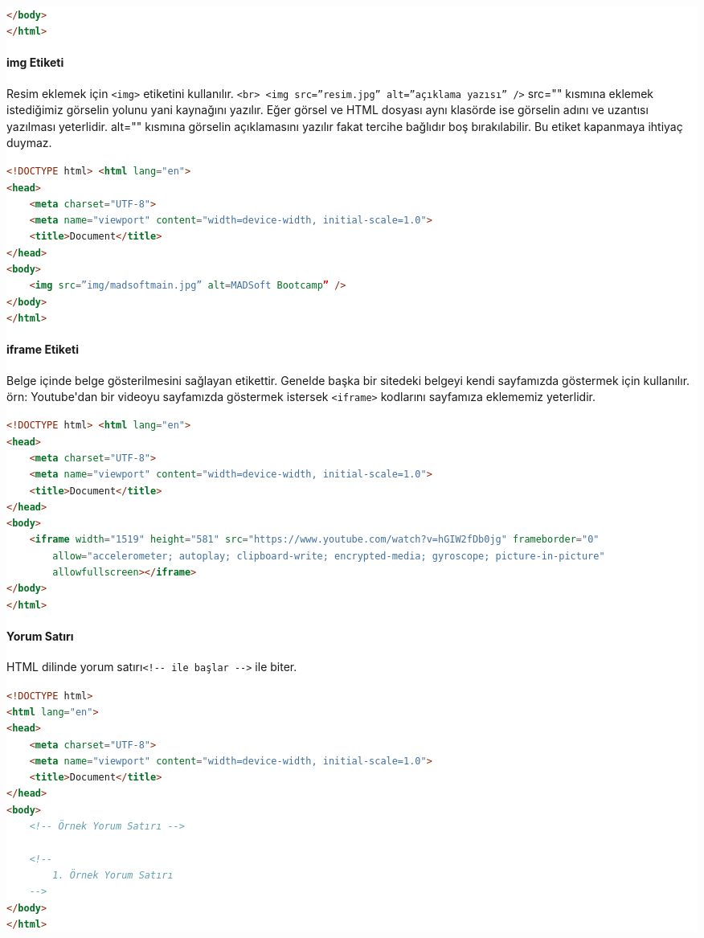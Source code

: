 ```html
</body>
</html>
```
#### img Etiketi
Resim eklemek için `<img>` etiketini kullanılır. 
`<br> <img src=”resim.jpg” alt=”açıklama yazısı” />` 
src="" kısmına eklemek istediğimiz görselin yolunu yani kaynağını yazılır. Eğer görsel ve HTML dosyası aynı klasörde ise görselin adını ve uzantısı yazılması yeterlidir. alt="" kısmına görselin açıklamasını yazılır fakat tercihe bağlıdır boş bırakılabilir. Bu etiket kapanmaya ihtiyaç duymaz.
```html
<!DOCTYPE html> <html lang="en">
<head>
    <meta charset="UTF-8">
    <meta name="viewport" content="width=device-width, initial-scale=1.0">
    <title>Document</title>
</head>
<body>
    <img src=”img/madsoftmain.jpg” alt=MADSoft Bootcamp” />
</body>
</html>
```
#### iframe Etiketi
Belge içinde belge gösterilmesini sağlayan etikettir. Genelde başka bir sitedeki belgeyi kendi sayfamızda göstermek için kullanılır. örn: Youtube'dan bir videoyu sayfamızda göstermek istersek `<iframe>` kodlarını sayfamıza eklememiz yeterlidir.
```html
<!DOCTYPE html> <html lang="en">
<head>
    <meta charset="UTF-8">
    <meta name="viewport" content="width=device-width, initial-scale=1.0">
    <title>Document</title>
</head>
<body>
    <iframe width="1519" height="581" src="https://www.youtube.com/watch?v=hGIW2fDb0jg" frameborder="0"
        allow="accelerometer; autoplay; clipboard-write; encrypted-media; gyroscope; picture-in-picture"
        allowfullscreen></iframe>
</body>
</html>
```

#### Yorum Satırı
HTML dilinde yorum satırı`<!-- ile başlar -->` ile biter.
```html
<!DOCTYPE html> 
<html lang="en">
<head>
    <meta charset="UTF-8">
    <meta name="viewport" content="width=device-width, initial-scale=1.0">
    <title>Document</title>
</head>
<body>
    <!-- Örnek Yorum Satırı -->
    
    <!-- 
        1. Örnek Yorum Satırı 
    -->   
</body>
</html>
```